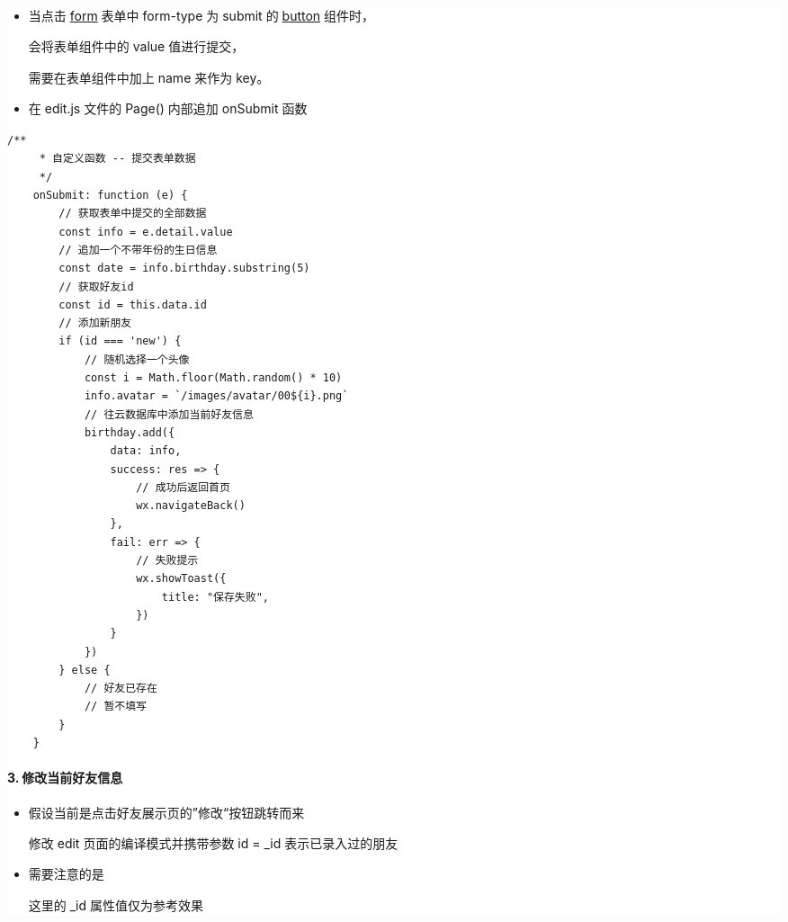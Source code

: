 - 当点击 [form](https://developers.weixin.qq.com/miniprogram/dev/component/form.html) 表单中 form-type 为 submit 的 [button](https://developers.weixin.qq.com/miniprogram/dev/component/button.html) 组件时，

  会将表单组件中的 value 值进行提交，

  需要在表单组件中加上 name 来作为 key。

- 在 edit.js 文件的 Page() 内部追加 onSubmit 函数

```
/**
     * 自定义函数 -- 提交表单数据
     */
    onSubmit: function (e) {
        // 获取表单中提交的全部数据
        const info = e.detail.value
        // 追加一个不带年份的生日信息
        const date = info.birthday.substring(5)
        // 获取好友id
        const id = this.data.id
        // 添加新朋友
        if (id === 'new') {
            // 随机选择一个头像
            const i = Math.floor(Math.random() * 10)
            info.avatar = `/images/avatar/00${i}.png`
            // 往云数据库中添加当前好友信息
            birthday.add({
                data: info,
                success: res => {
                    // 成功后返回首页
                    wx.navigateBack()
                },
                fail: err => {
                    // 失败提示
                    wx.showToast({
                        title: "保存失败",
                    })
                }
            })
        } else {
            // 好友已存在
            // 暂不填写
        }
    }
```

#### 3. 修改当前好友信息

- 假设当前是点击好友展示页的”修改“按钮跳转而来

  修改 edit 页面的编译模式并携带参数 id = _id 表示已录入过的朋友

- 需要注意的是

  这里的 _id 属性值仅为参考效果

